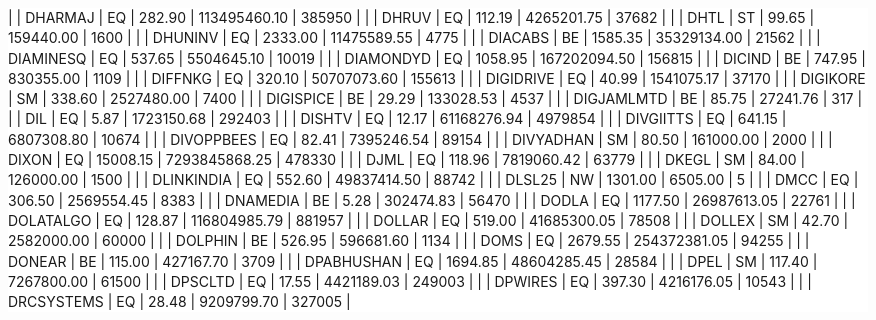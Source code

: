 |  | DHARMAJ | EQ | 282.90 | 113495460.10 | 385950 |
|  | DHRUV | EQ | 112.19 | 4265201.75 | 37682 |
|  | DHTL | ST | 99.65 | 159440.00 | 1600 |
|  | DHUNINV | EQ | 2333.00 | 11475589.55 | 4775 |
|  | DIACABS | BE | 1585.35 | 35329134.00 | 21562 |
|  | DIAMINESQ | EQ | 537.65 | 5504645.10 | 10019 |
|  | DIAMONDYD | EQ | 1058.95 | 167202094.50 | 156815 |
|  | DICIND | BE | 747.95 | 830355.00 | 1109 |
|  | DIFFNKG | EQ | 320.10 | 50707073.60 | 155613 |
|  | DIGIDRIVE | EQ | 40.99 | 1541075.17 | 37170 |
|  | DIGIKORE | SM | 338.60 | 2527480.00 | 7400 |
|  | DIGISPICE | BE | 29.29 | 133028.53 | 4537 |
|  | DIGJAMLMTD | BE | 85.75 | 27241.76 | 317 |
|  | DIL | EQ | 5.87 | 1723150.68 | 292403 |
|  | DISHTV | EQ | 12.17 | 61168276.94 | 4979854 |
|  | DIVGIITTS | EQ | 641.15 | 6807308.80 | 10674 |
|  | DIVOPPBEES | EQ | 82.41 | 7395246.54 | 89154 |
|  | DIVYADHAN | SM | 80.50 | 161000.00 | 2000 |
|  | DIXON | EQ | 15008.15 | 7293845868.25 | 478330 |
|  | DJML | EQ | 118.96 | 7819060.42 | 63779 |
|  | DKEGL | SM | 84.00 | 126000.00 | 1500 |
|  | DLINKINDIA | EQ | 552.60 | 49837414.50 | 88742 |
|  | DLSL25 | NW | 1301.00 | 6505.00 | 5 |
|  | DMCC | EQ | 306.50 | 2569554.45 | 8383 |
|  | DNAMEDIA | BE | 5.28 | 302474.83 | 56470 |
|  | DODLA | EQ | 1177.50 | 26987613.05 | 22761 |
|  | DOLATALGO | EQ | 128.87 | 116804985.79 | 881957 |
|  | DOLLAR | EQ | 519.00 | 41685300.05 | 78508 |
|  | DOLLEX | SM | 42.70 | 2582000.00 | 60000 |
|  | DOLPHIN | BE | 526.95 | 596681.60 | 1134 |
|  | DOMS | EQ | 2679.55 | 254372381.05 | 94255 |
|  | DONEAR | BE | 115.00 | 427167.70 | 3709 |
|  | DPABHUSHAN | EQ | 1694.85 | 48604285.45 | 28584 |
|  | DPEL | SM | 117.40 | 7267800.00 | 61500 |
|  | DPSCLTD | EQ | 17.55 | 4421189.03 | 249003 |
|  | DPWIRES | EQ | 397.30 | 4216176.05 | 10543 |
|  | DRCSYSTEMS | EQ | 28.48 | 9209799.70 | 327005 |